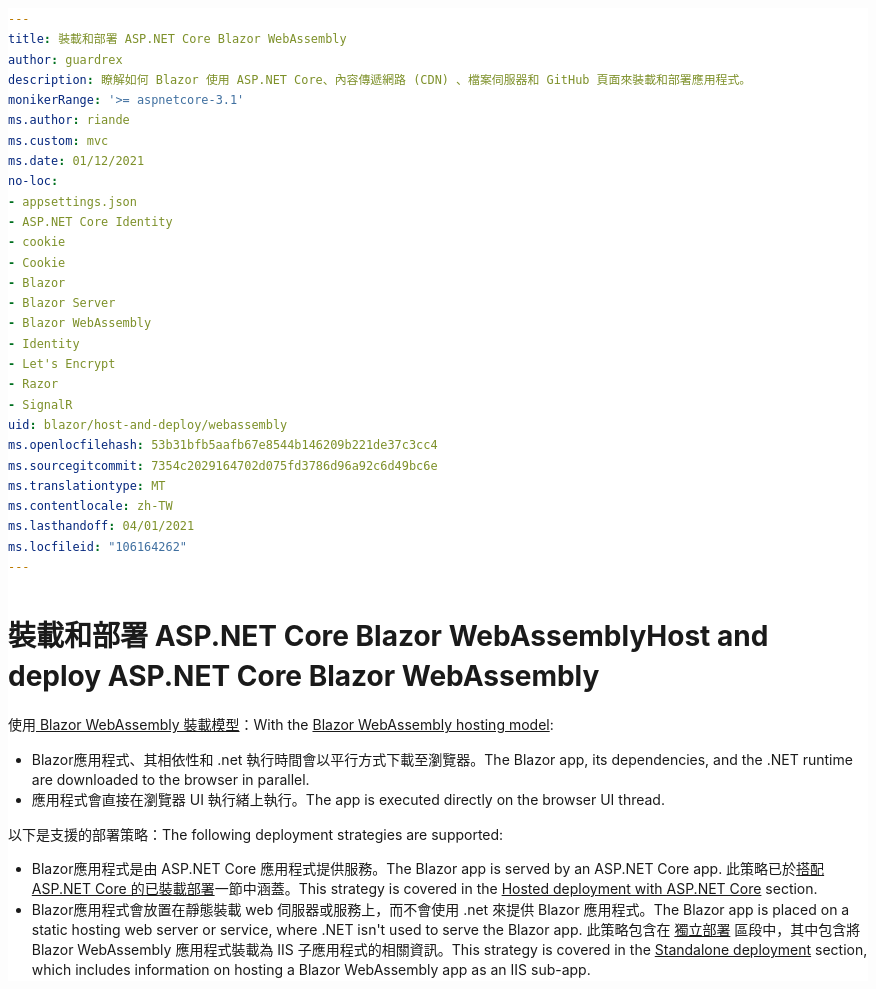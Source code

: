 ```yaml
---
title: 裝載和部署 ASP.NET Core Blazor WebAssembly
author: guardrex
description: 瞭解如何 Blazor 使用 ASP.NET Core、內容傳遞網路 (CDN) 、檔案伺服器和 GitHub 頁面來裝載和部署應用程式。
monikerRange: '>= aspnetcore-3.1'
ms.author: riande
ms.custom: mvc
ms.date: 01/12/2021
no-loc:
- appsettings.json
- ASP.NET Core Identity
- cookie
- Cookie
- Blazor
- Blazor Server
- Blazor WebAssembly
- Identity
- Let's Encrypt
- Razor
- SignalR
uid: blazor/host-and-deploy/webassembly
ms.openlocfilehash: 53b31bfb5aafb67e8544b146209b221de37c3cc4
ms.sourcegitcommit: 7354c2029164702d075fd3786d96a92c6d49bc6e
ms.translationtype: MT
ms.contentlocale: zh-TW
ms.lasthandoff: 04/01/2021
ms.locfileid: "106164262"
---
```

# <a name="host-and-deploy-aspnet-core-blazor-webassembly"></a><span data-ttu-id="7f6dd-103">裝載和部署 ASP.NET Core Blazor WebAssembly</span><span class="sxs-lookup"><span data-stu-id="7f6dd-103">Host and deploy ASP.NET Core Blazor WebAssembly</span></span>

<span data-ttu-id="7f6dd-104">使用[ Blazor WebAssembly 裝載模型](xref:blazor/hosting-models#blazor-webassembly)：</span><span class="sxs-lookup"><span data-stu-id="7f6dd-104">With the [Blazor WebAssembly hosting model](xref:blazor/hosting-models#blazor-webassembly):</span></span>

* <span data-ttu-id="7f6dd-105">Blazor應用程式、其相依性和 .net 執行時間會以平行方式下載至瀏覽器。</span><span class="sxs-lookup"><span data-stu-id="7f6dd-105">The Blazor app, its dependencies, and the .NET runtime are downloaded to the browser in parallel.</span></span>
* <span data-ttu-id="7f6dd-106">應用程式會直接在瀏覽器 UI 執行緒上執行。</span><span class="sxs-lookup"><span data-stu-id="7f6dd-106">The app is executed directly on the browser UI thread.</span></span>

<span data-ttu-id="7f6dd-107">以下是支援的部署策略：</span><span class="sxs-lookup"><span data-stu-id="7f6dd-107">The following deployment strategies are supported:</span></span>

* <span data-ttu-id="7f6dd-108">Blazor應用程式是由 ASP.NET Core 應用程式提供服務。</span><span class="sxs-lookup"><span data-stu-id="7f6dd-108">The Blazor app is served by an ASP.NET Core app.</span></span> <span data-ttu-id="7f6dd-109">此策略已於[搭配 ASP.NET Core 的已裝載部署](#hosted-deployment-with-aspnet-core)一節中涵蓋。</span><span class="sxs-lookup"><span data-stu-id="7f6dd-109">This strategy is covered in the [Hosted deployment with ASP.NET Core](#hosted-deployment-with-aspnet-core) section.</span></span>
* <span data-ttu-id="7f6dd-110">Blazor應用程式會放置在靜態裝載 web 伺服器或服務上，而不會使用 .net 來提供 Blazor 應用程式。</span><span class="sxs-lookup"><span data-stu-id="7f6dd-110">The Blazor app is placed on a static hosting web server or service, where .NET isn't used to serve the Blazor app.</span></span> <span data-ttu-id="7f6dd-111">此策略包含在 [獨立部署](#standalone-deployment) 區段中，其中包含將 Blazor WebAssembly 應用程式裝載為 IIS 子應用程式的相關資訊。</span><span class="sxs-lookup"><span data-stu-id="7f6dd-111">This strategy is covered in the [Standalone deployment](#standalone-deployment) section, which includes information on hosting a Blazor WebAssembly app as an IIS sub-app.</span></span>
